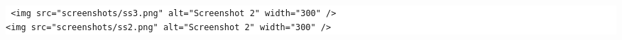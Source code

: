      <img src="screenshots/ss3.png" alt="Screenshot 2" width="300" />
    <img src="screenshots/ss2.png" alt="Screenshot 2" width="300" />